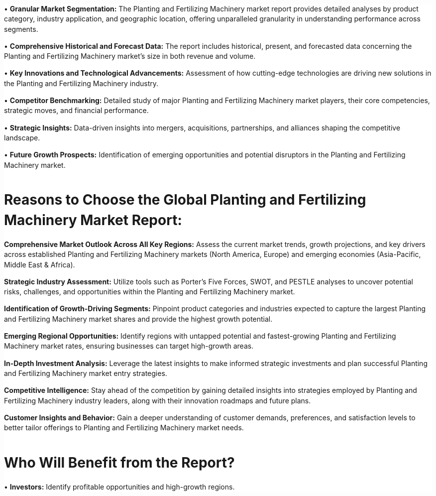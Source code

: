 • <strong>Granular Market Segmentation:</strong> The Planting and Fertilizing Machinery market report provides detailed analyses by product category, industry application, and geographic location, offering unparalleled granularity in understanding performance across segments.

• <strong>Comprehensive Historical and Forecast Data:</strong> The report includes historical, present, and forecasted data concerning the Planting and Fertilizing Machinery market’s size in both revenue and volume.

• <strong>Key Innovations and Technological Advancements:</strong> Assessment of how cutting-edge technologies are driving new solutions in the Planting and Fertilizing Machinery industry.

• <strong>Competitor Benchmarking:</strong> Detailed study of major Planting and Fertilizing Machinery market players, their core competencies, strategic moves, and financial performance.

• <strong>Strategic Insights:</strong> Data-driven insights into mergers, acquisitions, partnerships, and alliances shaping the competitive landscape.

• <strong>Future Growth Prospects:</strong> Identification of emerging opportunities and potential disruptors in the Planting and Fertilizing Machinery market.

# <strong>Reasons to Choose the Global Planting and Fertilizing Machinery Market Report:</strong>

<strong>Comprehensive Market Outlook Across All Key Regions:</strong>
Assess the current market trends, growth projections, and key drivers across established Planting and Fertilizing Machinery markets (North America, Europe) and emerging economies (Asia-Pacific, Middle East & Africa).

<strong>Strategic Industry Assessment:</strong>
Utilize tools such as Porter’s Five Forces, SWOT, and PESTLE analyses to uncover potential risks, challenges, and opportunities within the Planting and Fertilizing Machinery market.

<strong>Identification of Growth-Driving Segments:</strong>
Pinpoint product categories and industries expected to capture the largest Planting and Fertilizing Machinery market shares and provide the highest growth potential.

<strong>Emerging Regional Opportunities:</strong>
Identify regions with untapped potential and fastest-growing Planting and Fertilizing Machinery market rates, ensuring businesses can target high-growth areas.

<strong>In-Depth Investment Analysis:</strong>
Leverage the latest insights to make informed strategic investments and plan successful Planting and Fertilizing Machinery market entry strategies.

<strong>Competitive Intelligence:</strong>
Stay ahead of the competition by gaining detailed insights into strategies employed by Planting and Fertilizing Machinery industry leaders, along with their innovation roadmaps and future plans.

<strong>Customer Insights and Behavior:</strong>
Gain a deeper understanding of customer demands, preferences, and satisfaction levels to better tailor offerings to Planting and Fertilizing Machinery market needs.

# <strong>Who Will Benefit from the Report?</strong>

• <strong>Investors:</strong> Identify profitable opportunities and high-growth regions.
